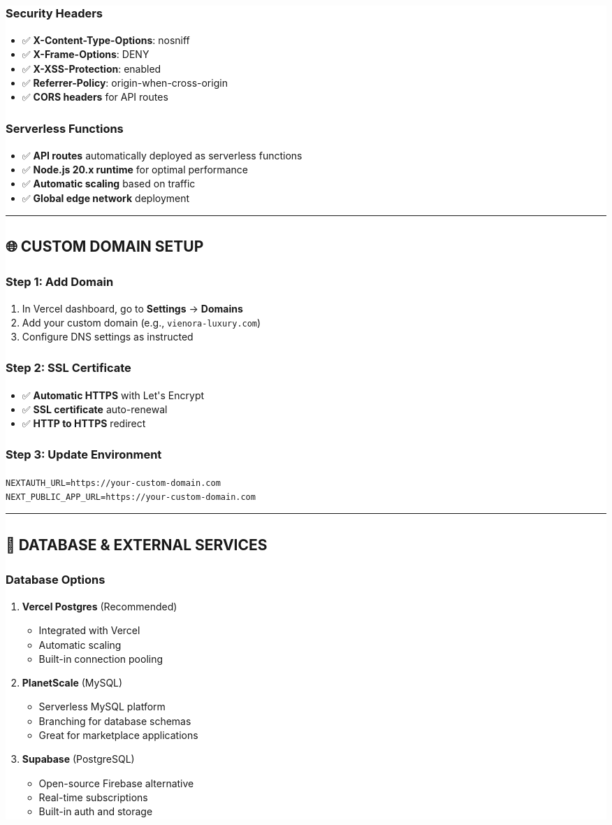 ### **Security Headers**
- ✅ **X-Content-Type-Options**: nosniff
- ✅ **X-Frame-Options**: DENY
- ✅ **X-XSS-Protection**: enabled
- ✅ **Referrer-Policy**: origin-when-cross-origin
- ✅ **CORS headers** for API routes

### **Serverless Functions**
- ✅ **API routes** automatically deployed as serverless functions
- ✅ **Node.js 20.x runtime** for optimal performance
- ✅ **Automatic scaling** based on traffic
- ✅ **Global edge network** deployment

---

## 🌐 **CUSTOM DOMAIN SETUP**

### **Step 1: Add Domain**
1. In Vercel dashboard, go to **Settings** → **Domains**
2. Add your custom domain (e.g., `vienora-luxury.com`)
3. Configure DNS settings as instructed

### **Step 2: SSL Certificate**
- ✅ **Automatic HTTPS** with Let's Encrypt
- ✅ **SSL certificate** auto-renewal
- ✅ **HTTP to HTTPS** redirect

### **Step 3: Update Environment**
```
NEXTAUTH_URL=https://your-custom-domain.com
NEXT_PUBLIC_APP_URL=https://your-custom-domain.com
```

---

## 🔧 **DATABASE & EXTERNAL SERVICES**

### **Database Options**
1. **Vercel Postgres** (Recommended)
   - Integrated with Vercel
   - Automatic scaling
   - Built-in connection pooling

2. **PlanetScale** (MySQL)
   - Serverless MySQL platform
   - Branching for database schemas
   - Great for marketplace applications

3. **Supabase** (PostgreSQL)
   - Open-source Firebase alternative
   - Real-time subscriptions
   - Built-in auth and storage
